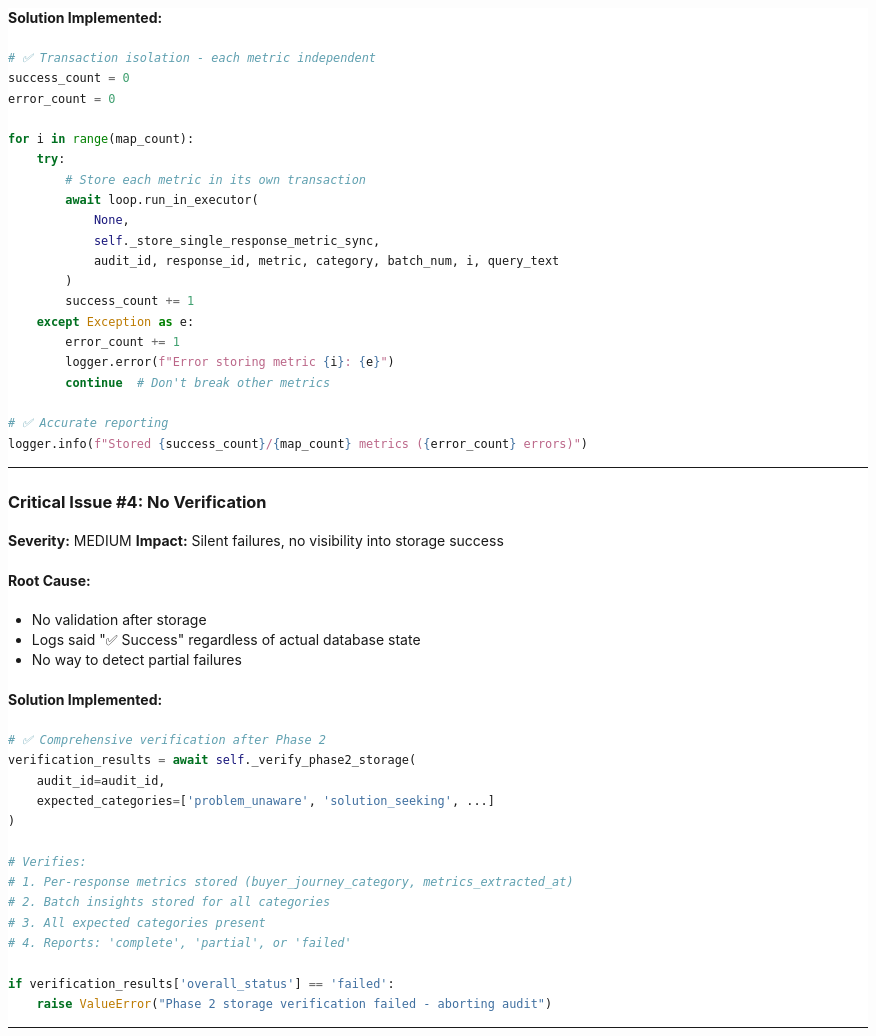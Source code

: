 #### Solution Implemented:
```python
# ✅ Transaction isolation - each metric independent
success_count = 0
error_count = 0

for i in range(map_count):
    try:
        # Store each metric in its own transaction
        await loop.run_in_executor(
            None,
            self._store_single_response_metric_sync,
            audit_id, response_id, metric, category, batch_num, i, query_text
        )
        success_count += 1
    except Exception as e:
        error_count += 1
        logger.error(f"Error storing metric {i}: {e}")
        continue  # Don't break other metrics

# ✅ Accurate reporting
logger.info(f"Stored {success_count}/{map_count} metrics ({error_count} errors)")
```

---

### **Critical Issue #4: No Verification**
**Severity:** MEDIUM
**Impact:** Silent failures, no visibility into storage success

#### Root Cause:
- No validation after storage
- Logs said "✅ Success" regardless of actual database state
- No way to detect partial failures

#### Solution Implemented:
```python
# ✅ Comprehensive verification after Phase 2
verification_results = await self._verify_phase2_storage(
    audit_id=audit_id,
    expected_categories=['problem_unaware', 'solution_seeking', ...]
)

# Verifies:
# 1. Per-response metrics stored (buyer_journey_category, metrics_extracted_at)
# 2. Batch insights stored for all categories
# 3. All expected categories present
# 4. Reports: 'complete', 'partial', or 'failed'

if verification_results['overall_status'] == 'failed':
    raise ValueError("Phase 2 storage verification failed - aborting audit")
```

---